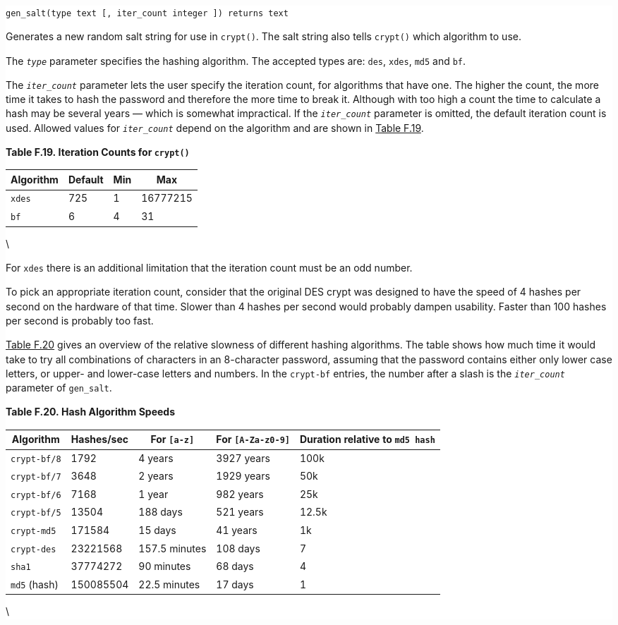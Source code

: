     gen_salt(type text [, iter_count integer ]) returns text

Generates a new random salt string for use in `crypt()`. The salt string also tells `crypt()` which algorithm to use.

The *`type`* parameter specifies the hashing algorithm. The accepted types are: `des`, `xdes`, `md5` and `bf`.

The *`iter_count`* parameter lets the user specify the iteration count, for algorithms that have one. The higher the count, the more time it takes to hash the password and therefore the more time to break it. Although with too high a count the time to calculate a hash may be several years — which is somewhat impractical. If the *`iter_count`* parameter is omitted, the default iteration count is used. Allowed values for *`iter_count`* depend on the algorithm and are shown in [Table F.19](pgcrypto.html#PGCRYPTO-ICFC-TABLE "Table F.19. Iteration Counts for crypt()").

**Table F.19. Iteration Counts for `crypt()`**

| Algorithm | Default | Min | Max      |
| --------- | ------- | --- | -------- |
| `xdes`    | 725     | 1   | 16777215 |
| `bf`      | 6       | 4   | 31       |

\

For `xdes` there is an additional limitation that the iteration count must be an odd number.

To pick an appropriate iteration count, consider that the original DES crypt was designed to have the speed of 4 hashes per second on the hardware of that time. Slower than 4 hashes per second would probably dampen usability. Faster than 100 hashes per second is probably too fast.

[Table F.20](pgcrypto.html#PGCRYPTO-HASH-SPEED-TABLE "Table F.20. Hash Algorithm Speeds") gives an overview of the relative slowness of different hashing algorithms. The table shows how much time it would take to try all combinations of characters in an 8-character password, assuming that the password contains either only lower case letters, or upper- and lower-case letters and numbers. In the `crypt-bf` entries, the number after a slash is the *`iter_count`* parameter of `gen_salt`.

**Table F.20. Hash Algorithm Speeds**

| Algorithm    | Hashes/sec | For `[a-z]`   | For `[A-Za-z0-9]` | Duration relative to `md5 hash` |
| ------------ | ---------- | ------------- | ----------------- | ------------------------------- |
| `crypt-bf/8` | 1792       | 4 years       | 3927 years        | 100k                            |
| `crypt-bf/7` | 3648       | 2 years       | 1929 years        | 50k                             |
| `crypt-bf/6` | 7168       | 1 year        | 982 years         | 25k                             |
| `crypt-bf/5` | 13504      | 188 days      | 521 years         | 12.5k                           |
| `crypt-md5`  | 171584     | 15 days       | 41 years          | 1k                              |
| `crypt-des`  | 23221568   | 157.5 minutes | 108 days          | 7                               |
| `sha1`       | 37774272   | 90 minutes    | 68 days           | 4                               |
| `md5` (hash) | 150085504  | 22.5 minutes  | 17 days           | 1                               |

\
